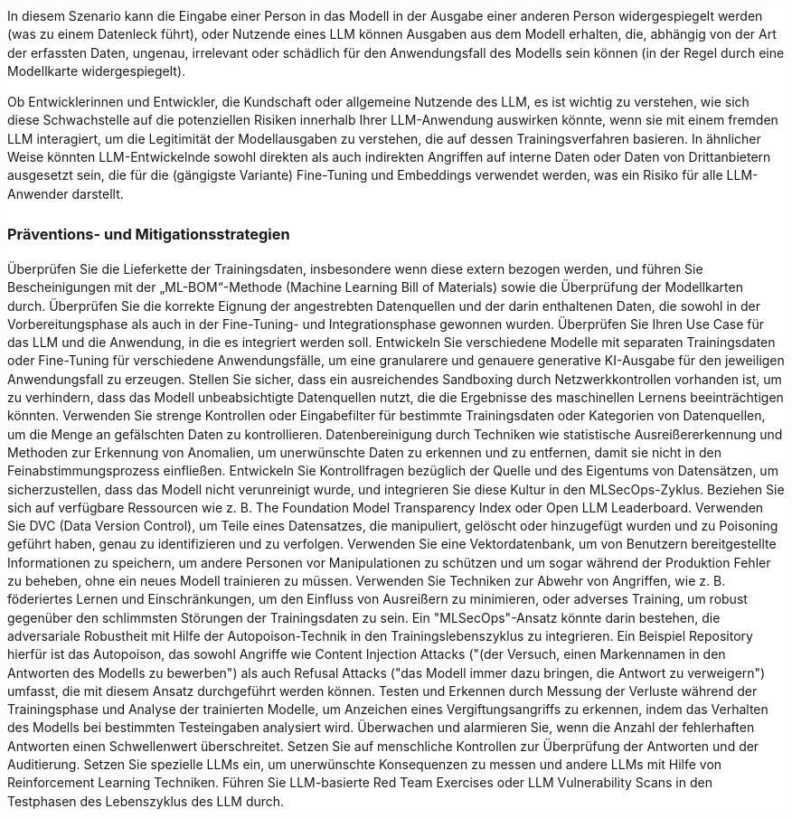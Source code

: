 In diesem Szenario kann die Eingabe einer Person in das Modell in der Ausgabe einer anderen Person widergespiegelt werden (was zu einem Datenleck führt), oder Nutzende eines LLM können Ausgaben aus dem Modell erhalten, die, abhängig von der Art der erfassten Daten, ungenau, irrelevant oder schädlich für den Anwendungsfall des Modells sein können (in der Regel durch eine Modellkarte widergespiegelt).

Ob Entwicklerinnen und Entwickler, die Kundschaft oder allgemeine Nutzende des LLM, es ist wichtig zu verstehen, wie sich diese Schwachstelle auf die potenziellen Risiken innerhalb Ihrer LLM-Anwendung auswirken könnte, wenn sie mit einem fremden LLM interagiert, um die Legitimität der Modellausgaben zu verstehen, die auf dessen Trainingsverfahren basieren. In ähnlicher Weise könnten LLM-Entwickelnde sowohl direkten als auch indirekten Angriffen auf interne Daten oder Daten von Drittanbietern ausgesetzt sein, die für die (gängigste Variante) Fine-Tuning und Embeddings verwendet werden, was ein Risiko für alle LLM-Anwender darstellt.

### Präventions- und Mitigationsstrategien

Überprüfen Sie die Lieferkette der Trainingsdaten, insbesondere wenn diese extern bezogen werden, und führen Sie Bescheinigungen mit der „ML-BOM“-Methode (Machine Learning Bill of Materials) sowie die Überprüfung der Modellkarten durch.
Überprüfen Sie die korrekte Eignung der angestrebten Datenquellen und der darin enthaltenen Daten, die sowohl in der Vorbereitungsphase als auch in der Fine-Tuning- und Integrationsphase gewonnen wurden.
Überprüfen Sie Ihren Use Case für das LLM und die Anwendung, in die es integriert werden soll. Entwickeln Sie verschiedene Modelle mit separaten Trainingsdaten oder Fine-Tuning für verschiedene Anwendungsfälle, um eine granularere und genauere generative KI-Ausgabe für den jeweiligen Anwendungsfall zu erzeugen. 
Stellen Sie sicher, dass ein ausreichendes Sandboxing durch Netzwerkkontrollen vorhanden ist, um zu verhindern, dass das Modell unbeabsichtigte Datenquellen nutzt, die die Ergebnisse des maschinellen Lernens beeinträchtigen könnten.
Verwenden Sie strenge Kontrollen oder Eingabefilter für bestimmte Trainingsdaten oder Kategorien von Datenquellen, um die Menge an gefälschten Daten zu kontrollieren. Datenbereinigung durch Techniken wie statistische Ausreißererkennung und Methoden zur Erkennung von Anomalien, um unerwünschte Daten zu erkennen und zu entfernen, damit sie nicht in den Feinabstimmungsprozess einfließen.
Entwickeln Sie Kontrollfragen bezüglich der Quelle und des Eigentums von Datensätzen, um sicherzustellen, dass das Modell nicht verunreinigt wurde, und integrieren Sie diese Kultur in den MLSecOps-Zyklus. Beziehen Sie sich auf verfügbare Ressourcen wie z. B. The Foundation Model Transparency Index oder Open LLM Leaderboard.
Verwenden Sie DVC (Data Version Control), um Teile eines Datensatzes, die manipuliert, gelöscht oder hinzugefügt wurden und zu Poisoning geführt haben, genau zu identifizieren und zu verfolgen.
Verwenden Sie eine Vektordatenbank, um von Benutzern bereitgestellte Informationen zu speichern, um andere Personen vor Manipulationen zu schützen und um sogar während der Produktion Fehler zu beheben, ohne ein neues Modell trainieren zu müssen.
Verwenden Sie Techniken zur Abwehr von Angriffen, wie z. B. föderiertes Lernen und Einschränkungen, um den Einfluss von Ausreißern zu minimieren, oder adverses Training, um robust gegenüber den schlimmsten Störungen der Trainingsdaten zu sein.
Ein "MLSecOps"-Ansatz könnte darin bestehen, die adversariale Robustheit mit Hilfe der Autopoison-Technik in den Trainingslebenszyklus zu integrieren.
Ein Beispiel Repository hierfür ist das  Autopoison, das sowohl Angriffe wie Content Injection Attacks ("(der Versuch, einen Markennamen in den Antworten des Modells zu bewerben") als auch Refusal Attacks ("das Modell immer dazu bringen, die Antwort zu verweigern") umfasst, die mit diesem Ansatz durchgeführt werden können.
Testen und Erkennen durch Messung der Verluste während der Trainingsphase und Analyse der trainierten Modelle, um Anzeichen eines Vergiftungsangriffs zu erkennen, indem das Verhalten des Modells bei bestimmten Testeingaben analysiert wird.
Überwachen und alarmieren Sie, wenn die Anzahl der fehlerhaften Antworten einen Schwellenwert überschreitet.
Setzen Sie auf menschliche Kontrollen zur Überprüfung der Antworten und der Auditierung.
Setzen Sie spezielle LLMs ein, um unerwünschte Konsequenzen zu messen und andere LLMs mit Hilfe von Reinforcement Learning Techniken.
Führen Sie LLM-basierte Red Team Exercises oder LLM Vulnerability Scans in den Testphasen des Lebenszyklus des LLM durch.
